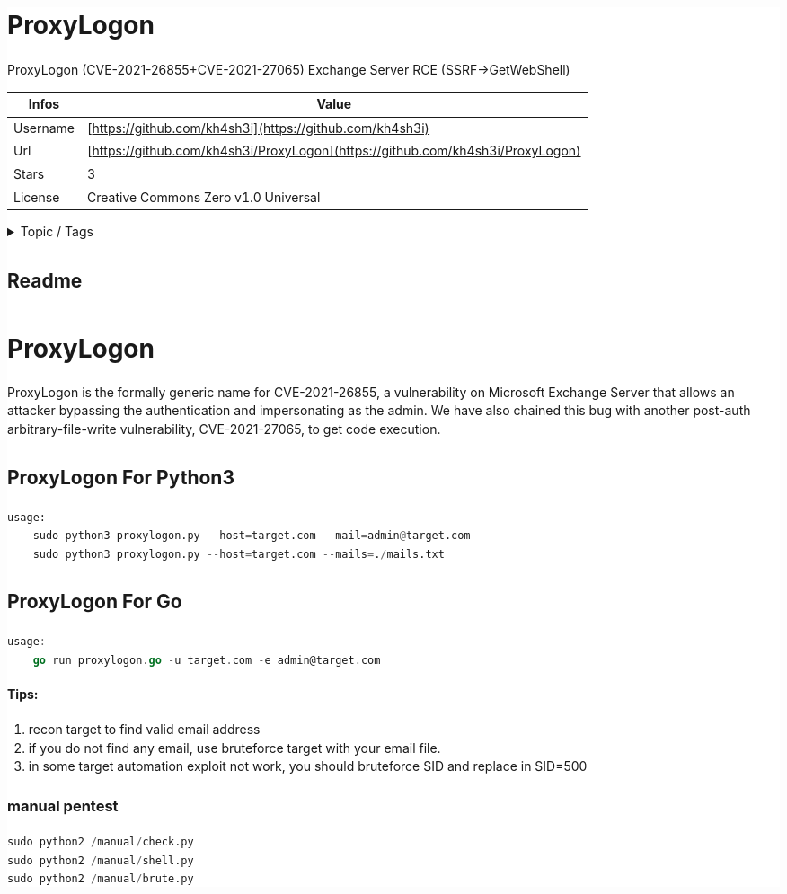 # ProxyLogon

ProxyLogon (CVE-2021-26855+CVE-2021-27065) Exchange Server RCE (SSRF->GetWebShell)

| Infos    | Value                                                              |
| -------- | -------------------------------------------------------------------|
| Username | [https://github.com/kh4sh3i](https://github.com/kh4sh3i) |
| Url      | [https://github.com/kh4sh3i/ProxyLogon](https://github.com/kh4sh3i/ProxyLogon)                                               |
| Stars    | 3                                                          |
| License  | Creative Commons Zero v1.0 Universal                                                        |

<details><summary>Topic / Tags</summary></details>

## Readme

# ProxyLogon
ProxyLogon is the formally generic name for CVE-2021-26855, a vulnerability on Microsoft Exchange Server that allows an attacker bypassing the authentication and impersonating as the admin. We have also chained this bug with another post-auth arbitrary-file-write vulnerability, CVE-2021-27065, to get code execution.


## ProxyLogon For Python3
```python
usage:
    sudo python3 proxylogon.py --host=target.com --mail=admin@target.com
    sudo python3 proxylogon.py --host=target.com --mails=./mails.txt
```


## ProxyLogon For Go
```go
usage:
    go run proxylogon.go -u target.com -e admin@target.com
```



#### Tips:
1) recon target to find valid email address
2) if you do not find any email, use bruteforce target with your email file.
3) in some target automation exploit not work, you should bruteforce SID and replace in SID=500

### manual pentest 
```python
sudo python2 /manual/check.py 
sudo python2 /manual/shell.py 
sudo python2 /manual/brute.py 
```
